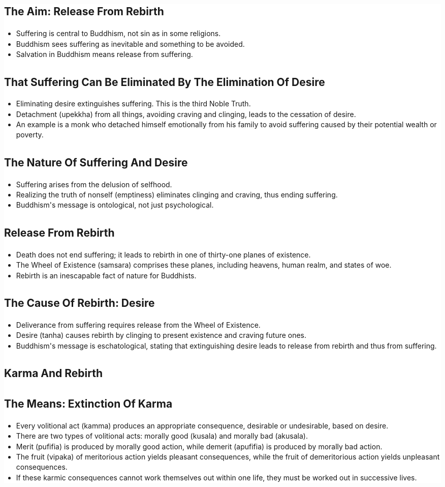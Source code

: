 

## The Aim: Release From Rebirth

* Suffering is central to Buddhism, not sin as in some religions.
* Buddhism sees suffering as inevitable and something to be avoided.
* Salvation in Buddhism means release from suffering.

## That Suffering Can Be Eliminated By The Elimination Of Desire

*  Eliminating desire extinguishes suffering. This is the third Noble Truth.
* Detachment (upekkha) from all things, avoiding craving and clinging, leads to the cessation of desire.
* An example is a monk who detached himself emotionally from his family to avoid suffering caused by their potential wealth or poverty.

## The Nature Of Suffering And Desire

* Suffering arises from the delusion of selfhood.
* Realizing the truth of nonself (emptiness) eliminates clinging and craving, thus ending suffering.
* Buddhism's message is ontological, not just psychological.

## Release From Rebirth

* Death does not end suffering; it leads to rebirth in one of thirty-one planes of existence.
* The Wheel of Existence (samsara) comprises these planes, including heavens, human realm, and states of woe.
* Rebirth is an inescapable fact of nature for Buddhists.

## The Cause Of Rebirth: Desire

* Deliverance from suffering requires release from the Wheel of Existence.
* Desire (tanha) causes rebirth by clinging to present existence and craving future ones.
* Buddhism's message is eschatological, stating that extinguishing desire leads to release from rebirth and thus from suffering.



## Karma And Rebirth




## The Means: Extinction Of Karma

* Every volitional act (kamma) produces an appropriate consequence, desirable or undesirable, based on desire.
* There are two types of volitional acts: morally good (kusala) and morally bad (akusala).
* Merit (pufifia) is produced by morally good action, while demerit (apufifia) is produced by morally bad action.
* The fruit (vipaka) of meritorious action yields pleasant consequences, while the fruit of demeritorious action yields unpleasant consequences.
* If these karmic consequences cannot work themselves out within one life, they must be worked out in successive lives.
